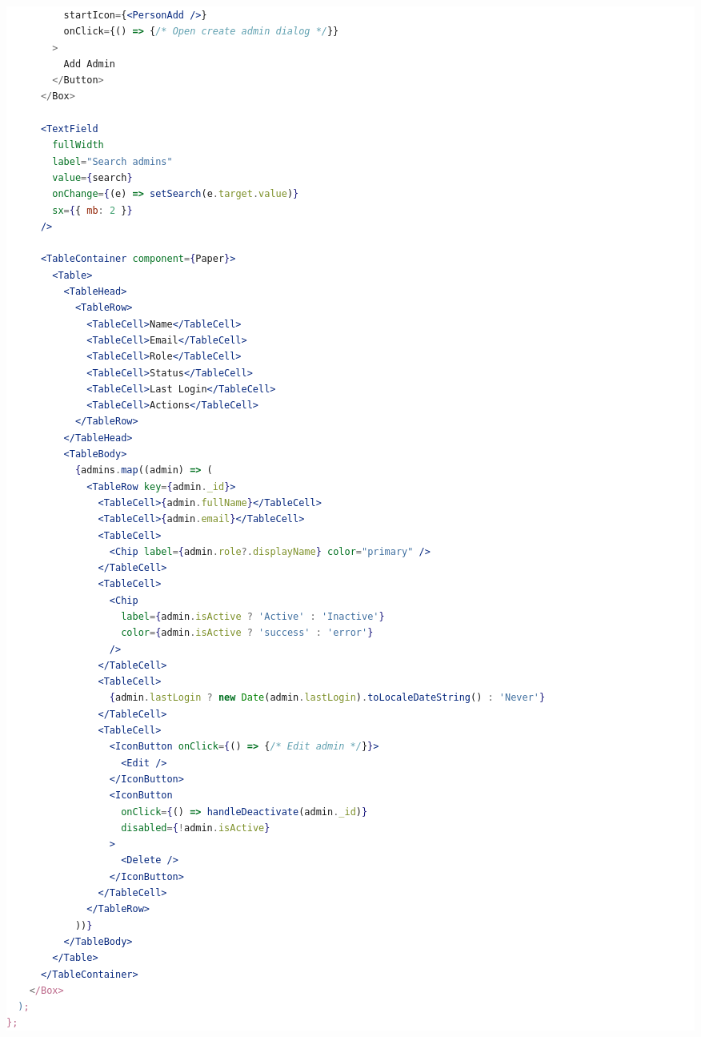 ```jsx
          startIcon={<PersonAdd />}
          onClick={() => {/* Open create admin dialog */}}
        >
          Add Admin
        </Button>
      </Box>

      <TextField
        fullWidth
        label="Search admins"
        value={search}
        onChange={(e) => setSearch(e.target.value)}
        sx={{ mb: 2 }}
      />

      <TableContainer component={Paper}>
        <Table>
          <TableHead>
            <TableRow>
              <TableCell>Name</TableCell>
              <TableCell>Email</TableCell>
              <TableCell>Role</TableCell>
              <TableCell>Status</TableCell>
              <TableCell>Last Login</TableCell>
              <TableCell>Actions</TableCell>
            </TableRow>
          </TableHead>
          <TableBody>
            {admins.map((admin) => (
              <TableRow key={admin._id}>
                <TableCell>{admin.fullName}</TableCell>
                <TableCell>{admin.email}</TableCell>
                <TableCell>
                  <Chip label={admin.role?.displayName} color="primary" />
                </TableCell>
                <TableCell>
                  <Chip 
                    label={admin.isActive ? 'Active' : 'Inactive'} 
                    color={admin.isActive ? 'success' : 'error'} 
                  />
                </TableCell>
                <TableCell>
                  {admin.lastLogin ? new Date(admin.lastLogin).toLocaleDateString() : 'Never'}
                </TableCell>
                <TableCell>
                  <IconButton onClick={() => {/* Edit admin */}}>
                    <Edit />
                  </IconButton>
                  <IconButton 
                    onClick={() => handleDeactivate(admin._id)}
                    disabled={!admin.isActive}
                  >
                    <Delete />
                  </IconButton>
                </TableCell>
              </TableRow>
            ))}
          </TableBody>
        </Table>
      </TableContainer>
    </Box>
  );
};
```
